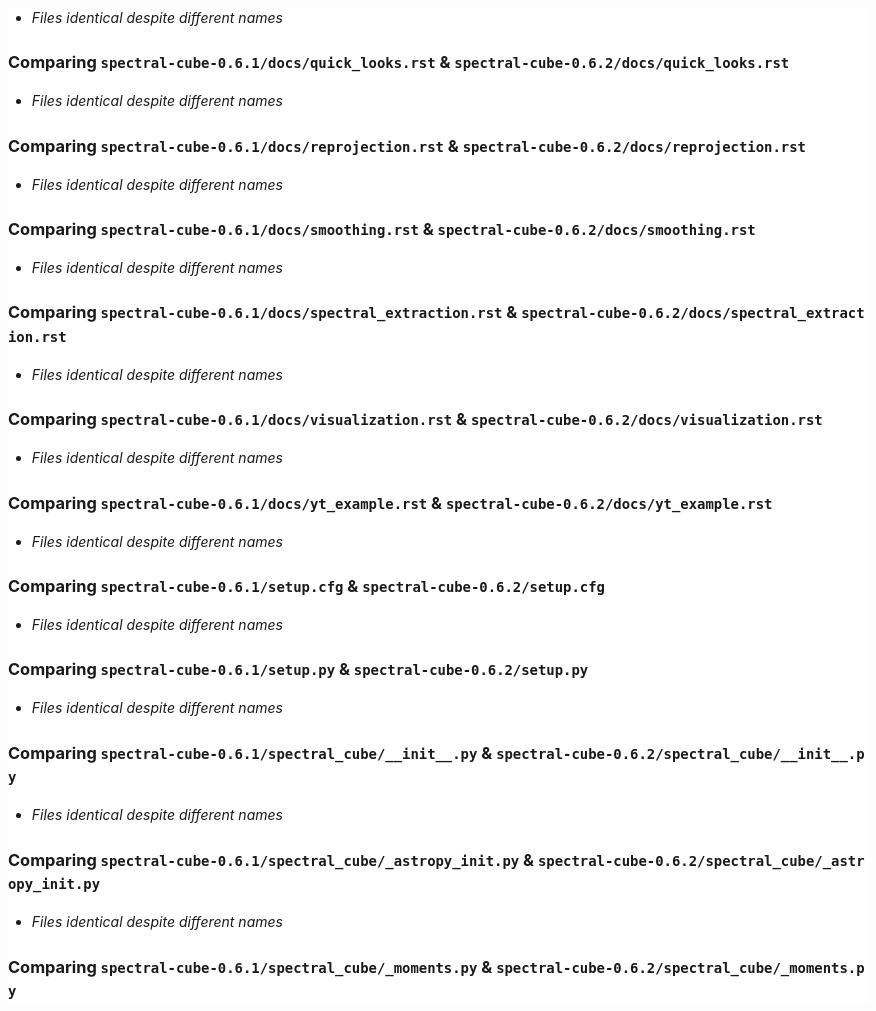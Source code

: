  * *Files identical despite different names*

### Comparing `spectral-cube-0.6.1/docs/quick_looks.rst` & `spectral-cube-0.6.2/docs/quick_looks.rst`

 * *Files identical despite different names*

### Comparing `spectral-cube-0.6.1/docs/reprojection.rst` & `spectral-cube-0.6.2/docs/reprojection.rst`

 * *Files identical despite different names*

### Comparing `spectral-cube-0.6.1/docs/smoothing.rst` & `spectral-cube-0.6.2/docs/smoothing.rst`

 * *Files identical despite different names*

### Comparing `spectral-cube-0.6.1/docs/spectral_extraction.rst` & `spectral-cube-0.6.2/docs/spectral_extraction.rst`

 * *Files identical despite different names*

### Comparing `spectral-cube-0.6.1/docs/visualization.rst` & `spectral-cube-0.6.2/docs/visualization.rst`

 * *Files identical despite different names*

### Comparing `spectral-cube-0.6.1/docs/yt_example.rst` & `spectral-cube-0.6.2/docs/yt_example.rst`

 * *Files identical despite different names*

### Comparing `spectral-cube-0.6.1/setup.cfg` & `spectral-cube-0.6.2/setup.cfg`

 * *Files identical despite different names*

### Comparing `spectral-cube-0.6.1/setup.py` & `spectral-cube-0.6.2/setup.py`

 * *Files identical despite different names*

### Comparing `spectral-cube-0.6.1/spectral_cube/__init__.py` & `spectral-cube-0.6.2/spectral_cube/__init__.py`

 * *Files identical despite different names*

### Comparing `spectral-cube-0.6.1/spectral_cube/_astropy_init.py` & `spectral-cube-0.6.2/spectral_cube/_astropy_init.py`

 * *Files identical despite different names*

### Comparing `spectral-cube-0.6.1/spectral_cube/_moments.py` & `spectral-cube-0.6.2/spectral_cube/_moments.py`
